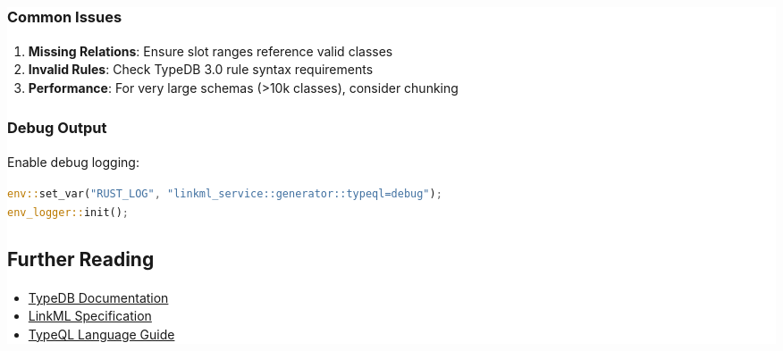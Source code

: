 ### Common Issues

1. **Missing Relations**: Ensure slot ranges reference valid classes
2. **Invalid Rules**: Check TypeDB 3.0 rule syntax requirements
3. **Performance**: For very large schemas (>10k classes), consider chunking

### Debug Output

Enable debug logging:

```rust
env::set_var("RUST_LOG", "linkml_service::generator::typeql=debug");
env_logger::init();
```

## Further Reading

- [TypeDB Documentation](https://typedb.com/docs)
- [LinkML Specification](https://linkml.io/linkml/)
- [TypeQL Language Guide](https://typedb.com/docs/typeql/overview)
